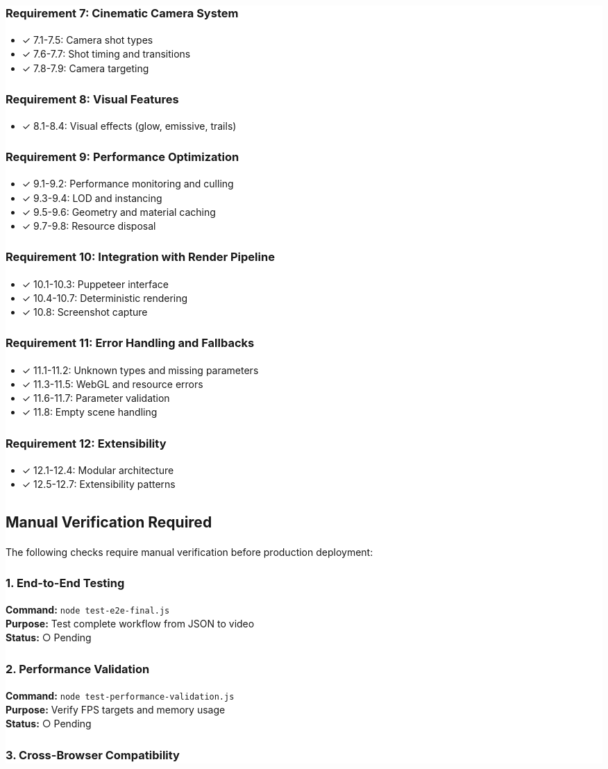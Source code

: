 ### Requirement 7: Cinematic Camera System

- ✓ 7.1-7.5: Camera shot types
- ✓ 7.6-7.7: Shot timing and transitions
- ✓ 7.8-7.9: Camera targeting

### Requirement 8: Visual Features

- ✓ 8.1-8.4: Visual effects (glow, emissive, trails)

### Requirement 9: Performance Optimization

- ✓ 9.1-9.2: Performance monitoring and culling
- ✓ 9.3-9.4: LOD and instancing
- ✓ 9.5-9.6: Geometry and material caching
- ✓ 9.7-9.8: Resource disposal

### Requirement 10: Integration with Render Pipeline

- ✓ 10.1-10.3: Puppeteer interface
- ✓ 10.4-10.7: Deterministic rendering
- ✓ 10.8: Screenshot capture

### Requirement 11: Error Handling and Fallbacks

- ✓ 11.1-11.2: Unknown types and missing parameters
- ✓ 11.3-11.5: WebGL and resource errors
- ✓ 11.6-11.7: Parameter validation
- ✓ 11.8: Empty scene handling

### Requirement 12: Extensibility

- ✓ 12.1-12.4: Modular architecture
- ✓ 12.5-12.7: Extensibility patterns

## Manual Verification Required

The following checks require manual verification before production deployment:

### 1. End-to-End Testing

**Command:** `node test-e2e-final.js`  
**Purpose:** Test complete workflow from JSON to video  
**Status:** ○ Pending

### 2. Performance Validation

**Command:** `node test-performance-validation.js`  
**Purpose:** Verify FPS targets and memory usage  
**Status:** ○ Pending

### 3. Cross-Browser Compatibility
